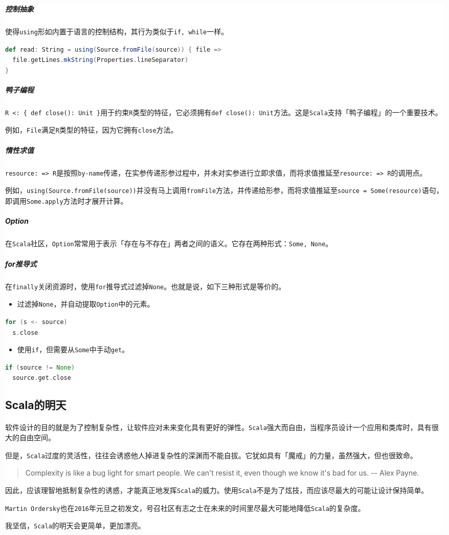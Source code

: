 ##### 控制抽象

使得`using`形如内置于语言的控制结构，其行为类似于`if, while`一样。

```scala
def read: String = using(Source.fromFile(source)) { file =>
  file.getLines.mkString(Properties.lineSeparator) 
}
```

##### 鸭子编程

`R <: { def close(): Unit }`用于约束`R`类型的特征，它必须拥有`def close(): Unit`方法。这是`Scala`支持「鸭子编程」的一个重要技术。

例如，`File`满足`R`类型的特征，因为它拥有`close`方法。

##### 惰性求值

`resource: => R`是按照`by-name`传递，在实参传递形参过程中，并未对实参进行立即求值，而将求值推延至`resource: => R`的调用点。

例如，`using(Source.fromFile(source))`并没有马上调用`fromFile`方法，并传递给形参，而将求值推延至`source = Some(resource)`语句，即调用`Some.apply`方法时才展开计算。

##### Option

在`Scala`社区，`Option`常常用于表示「存在与不存在」两者之间的语义。它存在两种形式：`Some, None`。

##### for推导式

在`finally`关闭资源时，使用`for`推导式过滤掉`None`。也就是说，如下三种形式是等价的。

- 过滤掉`None`，并自动提取`Option`中的元素。

```scala
for (s <- source)
  s.close
```

- 使用`if`，但需要从`Some`中手动`get`。

```scala
if (source != None)
  source.get.close
```

## Scala的明天

软件设计的目的就是为了控制复杂性，让软件应对未来变化具有更好的弹性。`Scala`强大而自由，当程序员设计一个应用和类库时，具有很大的自由空间。

但是，`Scala`过度的灵活性，往往会诱惑他人掉进复杂性的深渊而不能自拔。它犹如具有「魔戒」的力量，虽然强大，但也很致命。

> Complexity is like a bug light for smart people. We can't resist it, even though we know it's bad for us. -- Alex Payne.

因此，应该理智地抵制复杂性的诱惑，才能真正地发挥`Scala`的威力。使用`Scala`不是为了炫技，而应该尽最大的可能让设计保持简单。

`Martin Ordersky`也在`2016`年元旦之初发文，号召社区有志之士在未来的时间里尽最大可能地降低`Scala`的复杂度。

我坚信，`Scala`的明天会更简单，更加漂亮。




